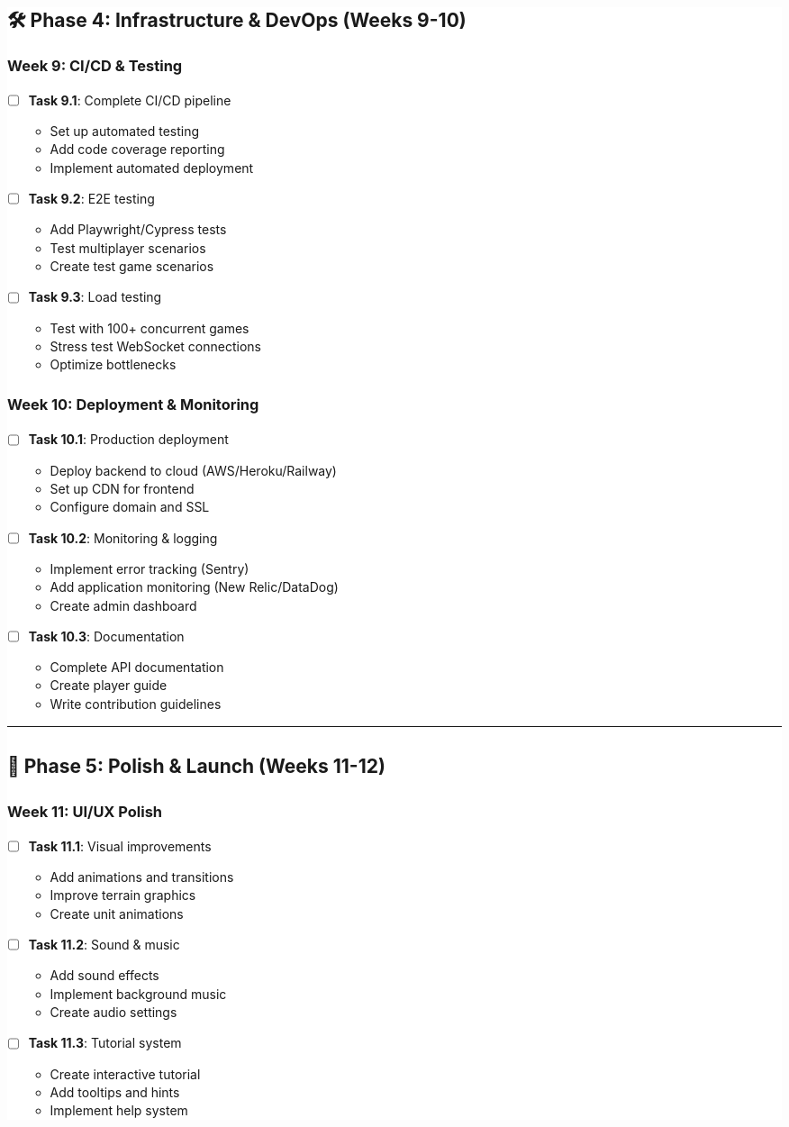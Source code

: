 
## 🛠️ Phase 4: Infrastructure & DevOps (Weeks 9-10)

### Week 9: CI/CD & Testing
- [ ] **Task 9.1**: Complete CI/CD pipeline
  - Set up automated testing
  - Add code coverage reporting
  - Implement automated deployment
  
- [ ] **Task 9.2**: E2E testing
  - Add Playwright/Cypress tests
  - Test multiplayer scenarios
  - Create test game scenarios
  
- [ ] **Task 9.3**: Load testing
  - Test with 100+ concurrent games
  - Stress test WebSocket connections
  - Optimize bottlenecks

### Week 10: Deployment & Monitoring
- [ ] **Task 10.1**: Production deployment
  - Deploy backend to cloud (AWS/Heroku/Railway)
  - Set up CDN for frontend
  - Configure domain and SSL
  
- [ ] **Task 10.2**: Monitoring & logging
  - Implement error tracking (Sentry)
  - Add application monitoring (New Relic/DataDog)
  - Create admin dashboard
  
- [ ] **Task 10.3**: Documentation
  - Complete API documentation
  - Create player guide
  - Write contribution guidelines

---

## 🎨 Phase 5: Polish & Launch (Weeks 11-12)

### Week 11: UI/UX Polish
- [ ] **Task 11.1**: Visual improvements
  - Add animations and transitions
  - Improve terrain graphics
  - Create unit animations
  
- [ ] **Task 11.2**: Sound & music
  - Add sound effects
  - Implement background music
  - Create audio settings
  
- [ ] **Task 11.3**: Tutorial system
  - Create interactive tutorial
  - Add tooltips and hints
  - Implement help system

